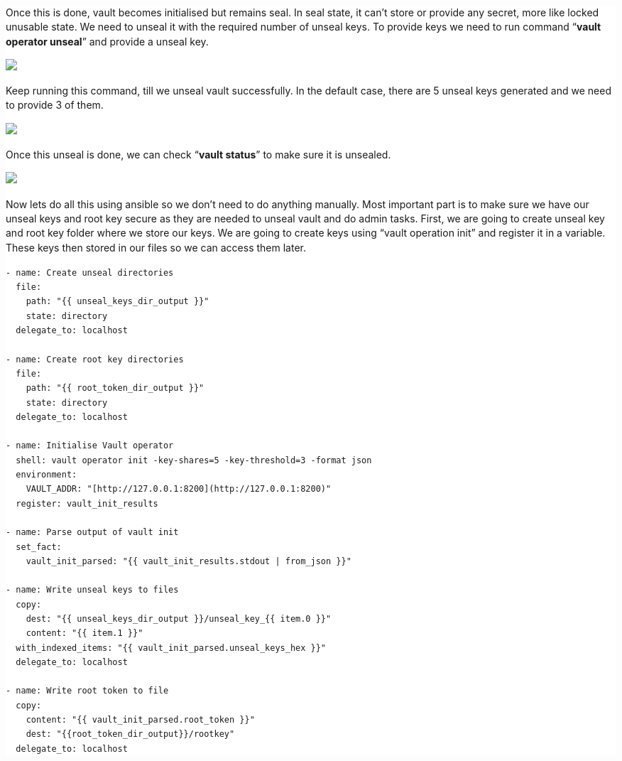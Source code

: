 Once this is done, vault becomes initialised but remains seal. In seal state, it can’t store or provide any secret, more like locked unusable state. We need to unseal it with the required number of unseal keys. To provide keys we need to run command “**vault operator unseal**” and provide a unseal key.

![](https://cdn-images-1.medium.com/max/2048/1*R4f0DwxWDCtEAhp61t_2Hg.png)

Keep running this command, till we unseal vault successfully. In the default case, there are 5 unseal keys generated and we need to provide 3 of them.

![](https://cdn-images-1.medium.com/max/2276/1*4FtAeVYwas3MIoe2K2TRzg.png)

Once this unseal is done, we can check “**vault status**” to make sure it is unsealed.

![](https://cdn-images-1.medium.com/max/2224/1*UyCKKscgJ4NVNehCMbYsuQ.png)

Now lets do all this using ansible so we don’t need to do anything manually. Most important part is to make sure we have our unseal keys and root key secure as they are needed to unseal vault and do admin tasks. First, we are going to create unseal key and root key folder where we store our keys. We are going to create keys using “vault operation init” and register it in a variable. These keys then stored in our files so we can access them later.

    - name: Create unseal directories
      file:
        path: "{{ unseal_keys_dir_output }}"
        state: directory
      delegate_to: localhost

    - name: Create root key directories
      file:
        path: "{{ root_token_dir_output }}"
        state: directory
      delegate_to: localhost

    - name: Initialise Vault operator
      shell: vault operator init -key-shares=5 -key-threshold=3 -format json
      environment:
        VAULT_ADDR: "[http://127.0.0.1:8200](http://127.0.0.1:8200)"
      register: vault_init_results

    - name: Parse output of vault init
      set_fact:
        vault_init_parsed: "{{ vault_init_results.stdout | from_json }}"

    - name: Write unseal keys to files
      copy:
        dest: "{{ unseal_keys_dir_output }}/unseal_key_{{ item.0 }}"
        content: "{{ item.1 }}"
      with_indexed_items: "{{ vault_init_parsed.unseal_keys_hex }}"
      delegate_to: localhost

    - name: Write root token to file
      copy:
        content: "{{ vault_init_parsed.root_token }}"
        dest: "{{root_token_dir_output}}/rootkey"
      delegate_to: localhost
